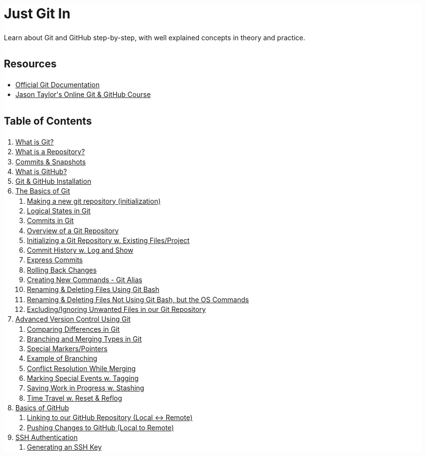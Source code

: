 # Just Git In

Learn about Git and GitHub step-by-step, with well explained concepts in theory and practice.

## Resources

- [Official Git Documentation](https://git-scm.com/docs)
- [Jason Taylor's Online Git & GitHub Course](https://www.udemy.com/course/github-ultimate/)


## Table of Contents

1. [What is Git?](https://github.com/Ch-sriram/Just-Git-In#1-what-is-git)
2. [What is a Repository?](https://github.com/Ch-sriram/Just-Git-In#2-whats-a-repository)
3. [Commits & Snapshots](https://github.com/Ch-sriram/Just-Git-In#3-commits-and-snapshots)
4. [What is GitHub?](https://github.com/Ch-sriram/Just-Git-In#4-what-is-github)
5. [Git & GitHub Installation](https://github.com/Ch-sriram/Just-Git-In#5-git--github-installation)
6. [The Basics of Git](https://github.com/Ch-sriram/Just-Git-In#6-the-basics-of-git)
   1. [Making a new git repository (initialization)](https://github.com/Ch-sriram/Just-Git-In#61-making-a-new-git-repository-initialization)
   2. [Logical States in Git](https://github.com/Ch-sriram/Just-Git-In#62-logical-states-in-git-localremote)
   3. [Commits in Git](https://github.com/Ch-sriram/Just-Git-In#63-commits-in-git)
   4. [Overview of a Git Repository](https://github.com/Ch-sriram/Just-Git-In#64-overview-of-a-git-repository)
   5. [Initializing a Git Repository w. Existing Files/Project](https://github.com/Ch-sriram/Just-Git-In#65-initializing-a-git-repository-w-existing-filesproject)
   6. [Commit History w. Log and Show](https://github.com/Ch-sriram/Just-Git-In#66-commit-history-w-log-and-show)
   7. [Express Commits](https://github.com/Ch-sriram/Just-Git-In#67-express-commits)
   8. [Rolling Back Changes](https://github.com/Ch-sriram/Just-Git-In#68-rolling-back-changes)
   9. [Creating New Commands - Git Alias](https://github.com/Ch-sriram/Just-Git-In#69-creating-new-commands---git-alias)
   10. [Renaming & Deleting Files Using Git Bash](https://github.com/Ch-sriram/Just-Git-In#610-renaming--deleting-files-using-git-bash)
   11. [Renaming & Deleting Files Not Using Git Bash, but the OS Commands](https://github.com/Ch-sriram/Just-Git-In#611-renaming--deleting-files-not-using-git-bash-but-the-os-commands)
   12. [Excluding/Ignoring Unwanted Files in our Git Repository](https://github.com/Ch-sriram/Just-Git-In#612-excludingignoring-unwanted-files-in-our-git-repository)
7. [Advanced Version Control Using Git](https://github.com/Ch-sriram/Just-Git-In#7-advanced-version-control-using-git)
   1. [Comparing Differences in Git](https://github.com/Ch-sriram/Just-Git-In#71-comparing-differences-in-git)
   2. [Branching and Merging Types in Git](https://github.com/Ch-sriram/Just-Git-In#72-branching-and-merging-types-in-git)
   3. [Special Markers/Pointers](https://github.com/Ch-sriram/Just-Git-In#73-special-markerspointers)
   4. [Example of Branching](https://github.com/Ch-sriram/Just-Git-In#74-example-of-branching)
   5. [Conflict Resolution While Merging](https://github.com/Ch-sriram/Just-Git-In#75-conflict-resolution-while-merging)
   6. [Marking Special Events w. Tagging](https://github.com/Ch-sriram/Just-Git-In#76-marking-special-events-w-tagging)
   7. [Saving Work in Progress w. Stashing](https://github.com/Ch-sriram/Just-Git-In#77-saving-work-in-progress-w-stashing)
   8. [Time Travel w. Reset & Reflog](https://github.com/Ch-sriram/Just-Git-In#78-time-travel-w-reset--reflog)
8. [Basics of GitHub](https://github.com/Ch-sriram/Just-Git-In#8-basics-of-github)
   1. [Linking to our GitHub Repository (Local <-> Remote)](https://github.com/Ch-sriram/Just-Git-In#81-linking-to-our-github-repository-local---remote)
   2. [Pushing Changes to GitHub (Local to Remote)](https://github.com/Ch-sriram/Just-Git-In#82-pushing-changes-to-github-local-to-remote)
9. [SSH Authentication](https://github.com/Ch-sriram/Just-Git-In#9-ssh-authentication)
   1. [Generating an SSH Key](https://github.com/Ch-sriram/Just-Git-In#91-generating-an-ssh-key)